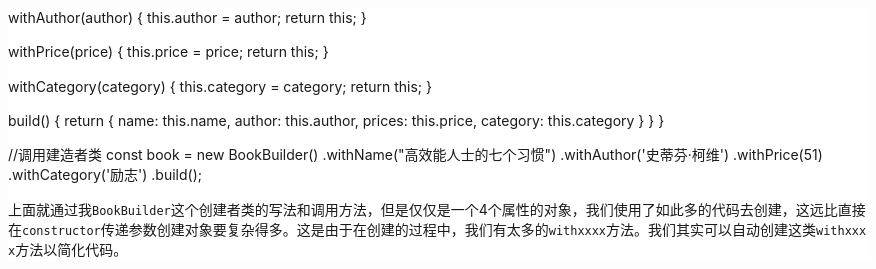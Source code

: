   withAuthor(author) {
    <span class="hljs-keyword">this</span>.author = author;
    <span class="hljs-keyword">return</span> <span class="hljs-keyword">this</span>;
  }

  withPrice(price) {
    <span class="hljs-keyword">this</span>.price = price;
    <span class="hljs-keyword">return</span> <span class="hljs-keyword">this</span>;
  }

  withCategory(category) {
    <span class="hljs-keyword">this</span>.category = category;
    <span class="hljs-keyword">return</span>  <span class="hljs-keyword">this</span>;
  }

  build() {
    <span class="hljs-keyword">return</span> {
      <span class="hljs-attr">name</span>: <span class="hljs-keyword">this</span>.name,
      <span class="hljs-attr">author</span>: <span class="hljs-keyword">this</span>.author,
      <span class="hljs-attr">prices</span>: <span class="hljs-keyword">this</span>.price,
      <span class="hljs-attr">category</span>: <span class="hljs-keyword">this</span>.category
    }
  }
}

<span class="hljs-comment">//&#x8C03;&#x7528;&#x5EFA;&#x9020;&#x8005;&#x7C7B;</span>
<span class="hljs-keyword">const</span> book = <span class="hljs-keyword">new</span> BookBuilder()
  .withName(<span class="hljs-string">&quot;&#x9AD8;&#x6548;&#x80FD;&#x4EBA;&#x58EB;&#x7684;&#x4E03;&#x4E2A;&#x4E60;&#x60EF;&quot;</span>)
  .withAuthor(<span class="hljs-string">&apos;&#x53F2;&#x8482;&#x82AC;&#xB7;&#x67EF;&#x7EF4;&apos;</span>)
  .withPrice(<span class="hljs-number">51</span>)
  .withCategory(<span class="hljs-string">&apos;&#x52B1;&#x5FD7;&apos;</span>)
  .build();</code></pre>
<p>&#x4E0A;&#x9762;&#x5C31;&#x901A;&#x8FC7;&#x6211;<code>BookBuilder</code>&#x8FD9;&#x4E2A;&#x521B;&#x5EFA;&#x8005;&#x7C7B;&#x7684;&#x5199;&#x6CD5;&#x548C;&#x8C03;&#x7528;&#x65B9;&#x6CD5;&#xFF0C;&#x4F46;&#x662F;&#x4EC5;&#x4EC5;&#x662F;&#x4E00;&#x4E2A;4&#x4E2A;&#x5C5E;&#x6027;&#x7684;&#x5BF9;&#x8C61;&#xFF0C;&#x6211;&#x4EEC;&#x4F7F;&#x7528;&#x4E86;&#x5982;&#x6B64;&#x591A;&#x7684;&#x4EE3;&#x7801;&#x53BB;&#x521B;&#x5EFA;&#xFF0C;&#x8FD9;&#x8FDC;&#x6BD4;&#x76F4;&#x63A5;&#x5728;<code>constructor</code>&#x4F20;&#x9012;&#x53C2;&#x6570;&#x521B;&#x5EFA;&#x5BF9;&#x8C61;&#x8981;&#x590D;&#x6742;&#x5F97;&#x591A;&#x3002;&#x8FD9;&#x662F;&#x7531;&#x4E8E;&#x5728;&#x521B;&#x5EFA;&#x7684;&#x8FC7;&#x7A0B;&#x4E2D;&#xFF0C;&#x6211;&#x4EEC;&#x6709;&#x592A;&#x591A;&#x7684;<code>withxxxx</code>&#x65B9;&#x6CD5;&#x3002;&#x6211;&#x4EEC;&#x5176;&#x5B9E;&#x53EF;&#x4EE5;&#x81EA;&#x52A8;&#x521B;&#x5EFA;&#x8FD9;&#x7C7B;<code>withxxxx</code>&#x65B9;&#x6CD5;&#x4EE5;&#x7B80;&#x5316;&#x4EE3;&#x7801;&#x3002;</p>
<div class="widget-codetool" style="display:none;">
      <div class="widget-codetool--inner">
      <span class="selectCode code-tool" data-toggle="tooltip" data-placement="top" title="" data-original-title="&#x5168;&#x9009;"></span>
      <span type="button" class="copyCode code-tool" data-toggle="tooltip" data-placement="top" data-clipboard-text="//&#x4E66;&#x7C4D;&#x5EFA;&#x9020;&#x8005;&#x7C7B;
class BookBuilder {
  constructor() {
    this.name = &apos;&apos;;
    this.author = &apos;&apos;;
    this.price = 0;
    this.category = &apos;&apos;;
  